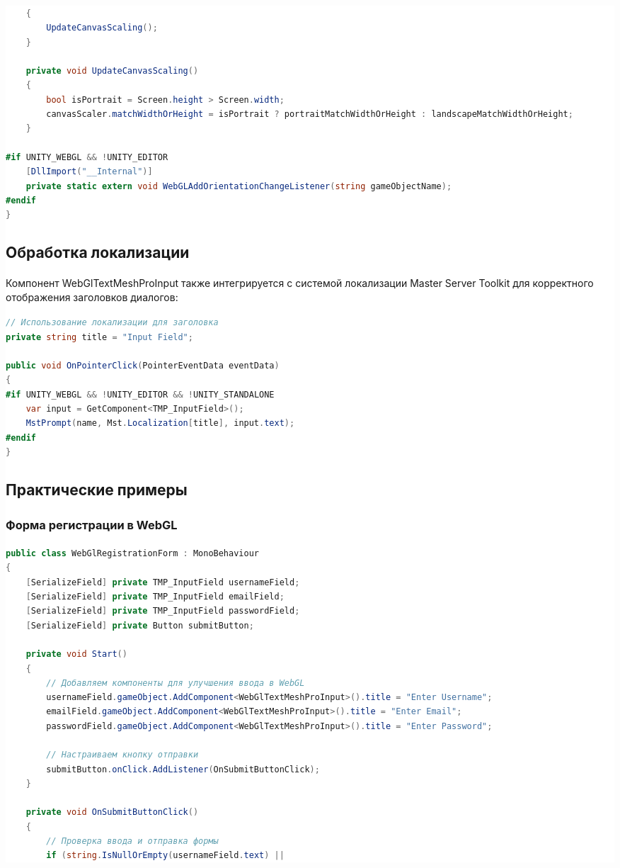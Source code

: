 ```csharp
    {
        UpdateCanvasScaling();
    }
    
    private void UpdateCanvasScaling()
    {
        bool isPortrait = Screen.height > Screen.width;
        canvasScaler.matchWidthOrHeight = isPortrait ? portraitMatchWidthOrHeight : landscapeMatchWidthOrHeight;
    }
    
#if UNITY_WEBGL && !UNITY_EDITOR
    [DllImport("__Internal")]
    private static extern void WebGLAddOrientationChangeListener(string gameObjectName);
#endif
}
```

## Обработка локализации

Компонент WebGlTextMeshProInput также интегрируется с системой локализации Master Server Toolkit для корректного отображения заголовков диалогов:

```csharp
// Использование локализации для заголовка
private string title = "Input Field";

public void OnPointerClick(PointerEventData eventData)
{
#if UNITY_WEBGL && !UNITY_EDITOR && !UNITY_STANDALONE
    var input = GetComponent<TMP_InputField>();
    MstPrompt(name, Mst.Localization[title], input.text);
#endif
}
```

## Практические примеры

### Форма регистрации в WebGL

```csharp
public class WebGlRegistrationForm : MonoBehaviour
{
    [SerializeField] private TMP_InputField usernameField;
    [SerializeField] private TMP_InputField emailField;
    [SerializeField] private TMP_InputField passwordField;
    [SerializeField] private Button submitButton;
    
    private void Start()
    {
        // Добавляем компоненты для улучшения ввода в WebGL
        usernameField.gameObject.AddComponent<WebGlTextMeshProInput>().title = "Enter Username";
        emailField.gameObject.AddComponent<WebGlTextMeshProInput>().title = "Enter Email";
        passwordField.gameObject.AddComponent<WebGlTextMeshProInput>().title = "Enter Password";
        
        // Настраиваем кнопку отправки
        submitButton.onClick.AddListener(OnSubmitButtonClick);
    }
    
    private void OnSubmitButtonClick()
    {
        // Проверка ввода и отправка формы
        if (string.IsNullOrEmpty(usernameField.text) || 
```